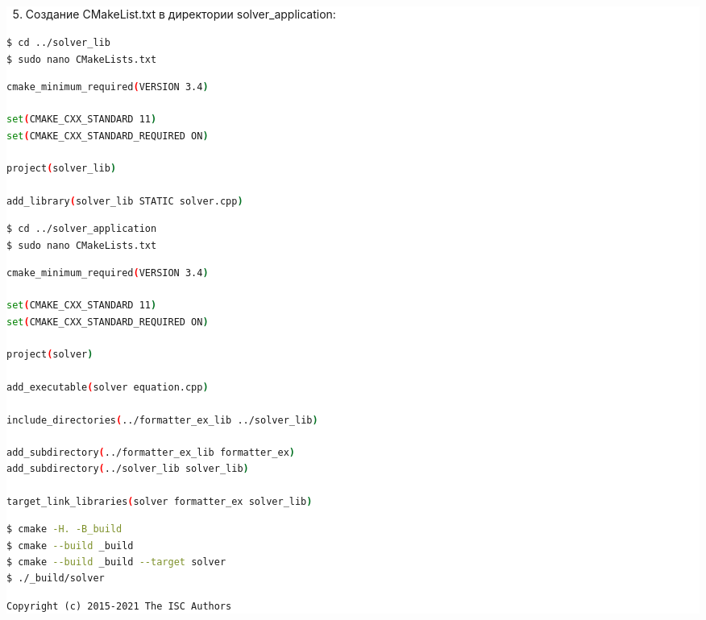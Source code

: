 ```sh
```

5. Создание CMakeList.txt в директории solver_application:
```sh
$ cd ../solver_lib
$ sudo nano CMakeLists.txt
```

```sh
cmake_minimum_required(VERSION 3.4)

set(CMAKE_CXX_STANDARD 11)
set(CMAKE_CXX_STANDARD_REQUIRED ON)

project(solver_lib)

add_library(solver_lib STATIC solver.cpp)
```
```sh
$ cd ../solver_application
$ sudo nano CMakeLists.txt
```
```sh
cmake_minimum_required(VERSION 3.4)

set(CMAKE_CXX_STANDARD 11)
set(CMAKE_CXX_STANDARD_REQUIRED ON)

project(solver)

add_executable(solver equation.cpp)

include_directories(../formatter_ex_lib ../solver_lib)

add_subdirectory(../formatter_ex_lib formatter_ex)
add_subdirectory(../solver_lib solver_lib)

target_link_libraries(solver formatter_ex solver_lib)
```

```sh
$ cmake -H. -B_build
$ cmake --build _build
$ cmake --build _build --target solver
$ ./_build/solver
```


```
Copyright (c) 2015-2021 The ISC Authors
```

